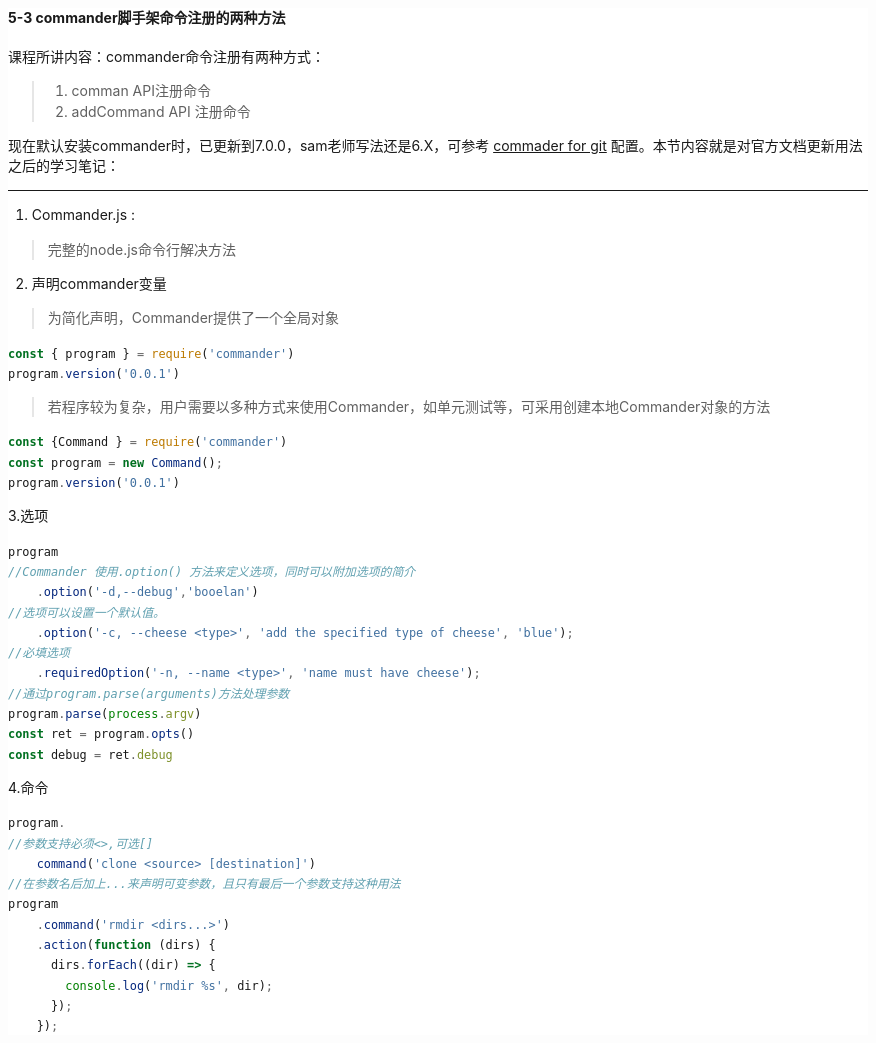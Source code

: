 

#### 5-3 commander脚手架命令注册的两种方法

课程所讲内容：commander命令注册有两种方式：
> 1. comman API注册命令
> 2. addCommand API 注册命令

现在默认安装commander时，已更新到7.0.0，sam老师写法还是6.X，可参考 [commader for git](https://github.com/tj/commander.js/blob/HEAD/Readme_zh-CN.md) 配置。本节内容就是对官方文档更新用法之后的学习笔记：

---

1. Commander.js :
> 完整的node.js命令行解决方法

2. 声明commander变量
> 为简化声明，Commander提供了一个全局对象 

```javascript
const { program } = require('commander')
program.version('0.0.1')
```

> 若程序较为复杂，用户需要以多种方式来使用Commander，如单元测试等，可采用创建本地Commander对象的方法    

```javascript
const {Command } = require('commander')
const program = new Command();
program.version('0.0.1')

``` 

3.选项

```javascript
program
//Commander 使用.option() 方法来定义选项，同时可以附加选项的简介
	.option('-d,--debug','booelan') 
//选项可以设置一个默认值。
	.option('-c, --cheese <type>', 'add the specified type of cheese', 'blue');
//必填选项
	.requiredOption('-n, --name <type>', 'name must have cheese');
//通过program.parse(arguments)方法处理参数
program.parse(process.argv)
const ret = program.opts()
const debug = ret.debug
```    
4.命令

```javascript
program.
//参数支持必须<>,可选[]
	command('clone <source> [destination]')
//在参数名后加上...来声明可变参数，且只有最后一个参数支持这种用法
program
    .command('rmdir <dirs...>')
    .action(function (dirs) {
      dirs.forEach((dir) => {
        console.log('rmdir %s', dir);
      });
    });
``` 
